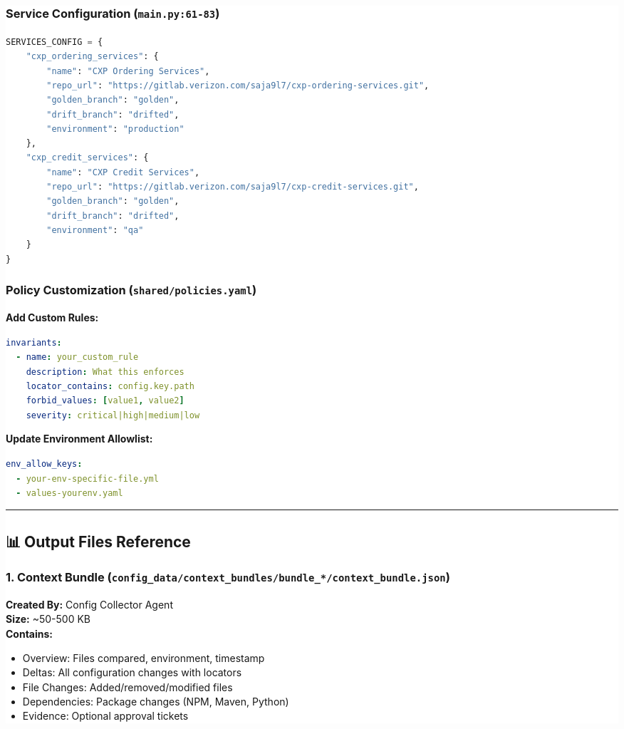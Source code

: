 ### **Service Configuration (`main.py:61-83`)**

```python
SERVICES_CONFIG = {
    "cxp_ordering_services": {
        "name": "CXP Ordering Services",
        "repo_url": "https://gitlab.verizon.com/saja9l7/cxp-ordering-services.git",
        "golden_branch": "golden",
        "drift_branch": "drifted",
        "environment": "production"
    },
    "cxp_credit_services": {
        "name": "CXP Credit Services",
        "repo_url": "https://gitlab.verizon.com/saja9l7/cxp-credit-services.git",
        "golden_branch": "golden",
        "drift_branch": "drifted",
        "environment": "qa"
    }
}
```

### **Policy Customization (`shared/policies.yaml`)**

**Add Custom Rules:**
```yaml
invariants:
  - name: your_custom_rule
    description: What this enforces
    locator_contains: config.key.path
    forbid_values: [value1, value2]
    severity: critical|high|medium|low
```

**Update Environment Allowlist:**
```yaml
env_allow_keys:
  - your-env-specific-file.yml
  - values-yourenv.yaml
```

---

## 📊 **Output Files Reference**

### **1. Context Bundle** (`config_data/context_bundles/bundle_*/context_bundle.json`)

**Created By:** Config Collector Agent  
**Size:** ~50-500 KB  
**Contains:**
- Overview: Files compared, environment, timestamp
- Deltas: All configuration changes with locators
- File Changes: Added/removed/modified files
- Dependencies: Package changes (NPM, Maven, Python)
- Evidence: Optional approval tickets
